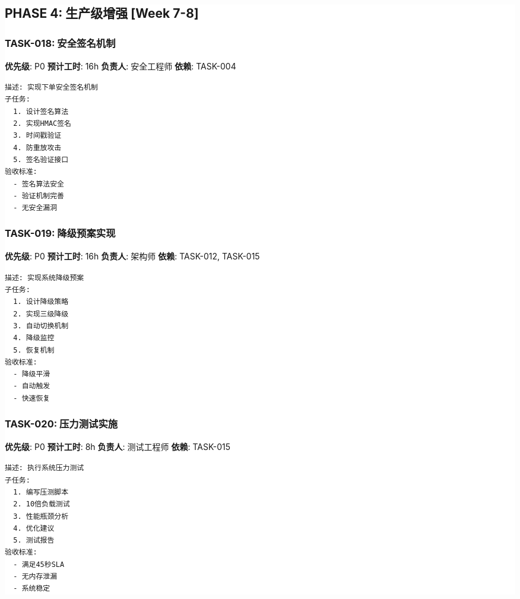 
## PHASE 4: 生产级增强 [Week 7-8]

### TASK-018: 安全签名机制
**优先级**: P0
**预计工时**: 16h
**负责人**: 安全工程师
**依赖**: TASK-004
```
描述: 实现下单安全签名机制
子任务:
  1. 设计签名算法
  2. 实现HMAC签名
  3. 时间戳验证
  4. 防重放攻击
  5. 签名验证接口
验收标准:
  - 签名算法安全
  - 验证机制完善
  - 无安全漏洞
```

### TASK-019: 降级预案实现
**优先级**: P0
**预计工时**: 16h
**负责人**: 架构师
**依赖**: TASK-012, TASK-015
```
描述: 实现系统降级预案
子任务:
  1. 设计降级策略
  2. 实现三级降级
  3. 自动切换机制
  4. 降级监控
  5. 恢复机制
验收标准:
  - 降级平滑
  - 自动触发
  - 快速恢复
```

### TASK-020: 压力测试实施
**优先级**: P0
**预计工时**: 8h
**负责人**: 测试工程师
**依赖**: TASK-015
```
描述: 执行系统压力测试
子任务:
  1. 编写压测脚本
  2. 10倍负载测试
  3. 性能瓶颈分析
  4. 优化建议
  5. 测试报告
验收标准:
  - 满足45秒SLA
  - 无内存泄漏
  - 系统稳定
```
